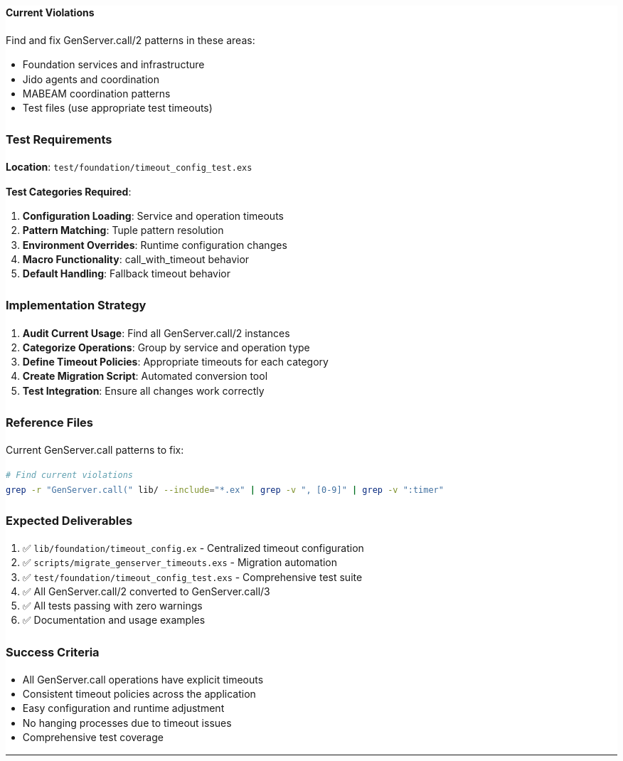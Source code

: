 #### Current Violations

Find and fix GenServer.call/2 patterns in these areas:
- Foundation services and infrastructure
- Jido agents and coordination
- MABEAM coordination patterns
- Test files (use appropriate test timeouts)

### Test Requirements

**Location**: `test/foundation/timeout_config_test.exs`

**Test Categories Required**:
1. **Configuration Loading**: Service and operation timeouts
2. **Pattern Matching**: Tuple pattern resolution
3. **Environment Overrides**: Runtime configuration changes
4. **Macro Functionality**: call_with_timeout behavior
5. **Default Handling**: Fallback timeout behavior

### Implementation Strategy

1. **Audit Current Usage**: Find all GenServer.call/2 instances
2. **Categorize Operations**: Group by service and operation type
3. **Define Timeout Policies**: Appropriate timeouts for each category
4. **Create Migration Script**: Automated conversion tool
5. **Test Integration**: Ensure all changes work correctly

### Reference Files

Current GenServer.call patterns to fix:
```bash
# Find current violations
grep -r "GenServer.call(" lib/ --include="*.ex" | grep -v ", [0-9]" | grep -v ":timer"
```

### Expected Deliverables

1. ✅ `lib/foundation/timeout_config.ex` - Centralized timeout configuration
2. ✅ `scripts/migrate_genserver_timeouts.exs` - Migration automation
3. ✅ `test/foundation/timeout_config_test.exs` - Comprehensive test suite
4. ✅ All GenServer.call/2 converted to GenServer.call/3
5. ✅ All tests passing with zero warnings
6. ✅ Documentation and usage examples

### Success Criteria

- All GenServer.call operations have explicit timeouts
- Consistent timeout policies across the application
- Easy configuration and runtime adjustment
- No hanging processes due to timeout issues
- Comprehensive test coverage

---
